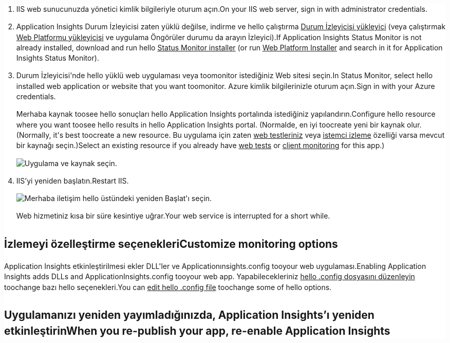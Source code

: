 1. <span data-ttu-id="e7602-158">IIS web sunucunuzda yönetici kimlik bilgileriyle oturum açın.</span><span class="sxs-lookup"><span data-stu-id="e7602-158">On your IIS web server, sign in with administrator credentials.</span></span>
2. <span data-ttu-id="e7602-159">Application Insights Durum İzleyicisi zaten yüklü değilse, indirme ve hello çalıştırma [Durum İzleyicisi yükleyici](http://go.microsoft.com/fwlink/?LinkId=506648) (veya çalıştırmak [Web Platformu yükleyicisi](https://www.microsoft.com/web/downloads/platform.aspx) ve uygulama Öngörüler durumu da arayın İzleyici).</span><span class="sxs-lookup"><span data-stu-id="e7602-159">If Application Insights Status Monitor is not already installed, download and run hello [Status Monitor installer](http://go.microsoft.com/fwlink/?LinkId=506648) (or run [Web Platform Installer](https://www.microsoft.com/web/downloads/platform.aspx) and search in it for Application Insights Status Monitor).</span></span>
3. <span data-ttu-id="e7602-160">Durum İzleyicisi'nde hello yüklü web uygulaması veya toomonitor istediğiniz Web sitesi seçin.</span><span class="sxs-lookup"><span data-stu-id="e7602-160">In Status Monitor, select hello installed web application or website that you want toomonitor.</span></span> <span data-ttu-id="e7602-161">Azure kimlik bilgilerinizle oturum açın.</span><span class="sxs-lookup"><span data-stu-id="e7602-161">Sign in with your Azure credentials.</span></span>

    <span data-ttu-id="e7602-162">Merhaba kaynak toosee hello sonuçları hello Application Insights portalında istediğiniz yapılandırın.</span><span class="sxs-lookup"><span data-stu-id="e7602-162">Configure hello resource where you want toosee hello results in hello Application Insights portal.</span></span> <span data-ttu-id="e7602-163">(Normalde, en iyi toocreate yeni bir kaynak olur.</span><span class="sxs-lookup"><span data-stu-id="e7602-163">(Normally, it's best toocreate a new resource.</span></span> <span data-ttu-id="e7602-164">Bu uygulama için zaten [web testleriniz][availability] veya [istemci izleme][client] özelliği varsa mevcut bir kaynağı seçin.)</span><span class="sxs-lookup"><span data-stu-id="e7602-164">Select an existing resource if you already have [web tests][availability] or [client monitoring][client] for this app.)</span></span> 

    ![Uygulama ve kaynak seçin.](./media/app-insights-monitor-performance-live-website-now/appinsights-036-configAIC.png)

4. <span data-ttu-id="e7602-166">IIS’yi yeniden başlatın.</span><span class="sxs-lookup"><span data-stu-id="e7602-166">Restart IIS.</span></span>

    ![Merhaba iletişim hello üstündeki yeniden Başlat'ı seçin.](./media/app-insights-monitor-performance-live-website-now/appinsights-036-restart.png)

    <span data-ttu-id="e7602-168">Web hizmetiniz kısa bir süre kesintiye uğrar.</span><span class="sxs-lookup"><span data-stu-id="e7602-168">Your web service is interrupted for a short while.</span></span>

## <a name="customize-monitoring-options"></a><span data-ttu-id="e7602-169">İzlemeyi özelleştirme seçenekleri</span><span class="sxs-lookup"><span data-stu-id="e7602-169">Customize monitoring options</span></span>

<span data-ttu-id="e7602-170">Application Insights etkinleştirilmesi ekler DLL'ler ve Applicationınsights.config tooyour web uygulaması.</span><span class="sxs-lookup"><span data-stu-id="e7602-170">Enabling Application Insights adds DLLs and ApplicationInsights.config tooyour web app.</span></span> <span data-ttu-id="e7602-171">Yapabilecekleriniz [hello .config dosyasını düzenleyin](app-insights-configuration-with-applicationinsights-config.md) toochange bazı hello seçenekleri.</span><span class="sxs-lookup"><span data-stu-id="e7602-171">You can [edit hello .config file](app-insights-configuration-with-applicationinsights-config.md) toochange some of hello options.</span></span>

## <a name="when-you-re-publish-your-app-re-enable-application-insights"></a><span data-ttu-id="e7602-172">Uygulamanızı yeniden yayımladığınızda, Application Insights’ı yeniden etkinleştirin</span><span class="sxs-lookup"><span data-stu-id="e7602-172">When you re-publish your app, re-enable Application Insights</span></span>


[api]: app-insights-api-custom-events-metrics.md
[availability]: app-insights-monitor-web-app-availability.md
[client]: app-insights-javascript.md
[diagnostic]: app-insights-diagnostic-search.md
[greenbrown]: app-insights-asp-net.md
[qna]: app-insights-troubleshoot-faq.md
[roles]: app-insights-resources-roles-access-control.md
[usage]: app-insights-javascript.md